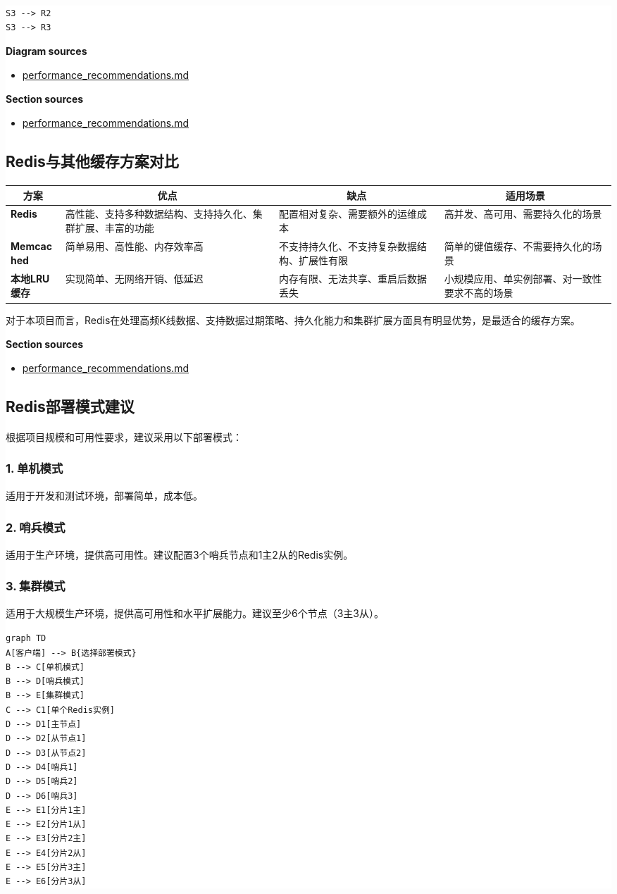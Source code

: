 ```mermaid
S3 --> R2
S3 --> R3
```

**Diagram sources**
- [performance_recommendations.md](file://performance_recommendations.md#L0-L107)

**Section sources**
- [performance_recommendations.md](file://performance_recommendations.md#L0-L107)

## Redis与其他缓存方案对比
| 方案 | 优点 | 缺点 | 适用场景 |
| --- | --- | --- | --- |
| **Redis** | 高性能、支持多种数据结构、支持持久化、集群扩展、丰富的功能 | 配置相对复杂、需要额外的运维成本 | 高并发、高可用、需要持久化的场景 |
| **Memcached** | 简单易用、高性能、内存效率高 | 不支持持久化、不支持复杂数据结构、扩展性有限 | 简单的键值缓存、不需要持久化的场景 |
| **本地LRU缓存** | 实现简单、无网络开销、低延迟 | 内存有限、无法共享、重启后数据丢失 | 小规模应用、单实例部署、对一致性要求不高的场景 |

对于本项目而言，Redis在处理高频K线数据、支持数据过期策略、持久化能力和集群扩展方面具有明显优势，是最适合的缓存方案。

**Section sources**
- [performance_recommendations.md](file://performance_recommendations.md#L0-L107)

## Redis部署模式建议
根据项目规模和可用性要求，建议采用以下部署模式：

### 1. 单机模式
适用于开发和测试环境，部署简单，成本低。

### 2. 哨兵模式
适用于生产环境，提供高可用性。建议配置3个哨兵节点和1主2从的Redis实例。

### 3. 集群模式
适用于大规模生产环境，提供高可用性和水平扩展能力。建议至少6个节点（3主3从）。

```mermaid
graph TD
A[客户端] --> B{选择部署模式}
B --> C[单机模式]
B --> D[哨兵模式]
B --> E[集群模式]
C --> C1[单个Redis实例]
D --> D1[主节点]
D --> D2[从节点1]
D --> D3[从节点2]
D --> D4[哨兵1]
D --> D5[哨兵2]
D --> D6[哨兵3]
E --> E1[分片1主]
E --> E2[分片1从]
E --> E3[分片2主]
E --> E4[分片2从]
E --> E5[分片3主]
E --> E6[分片3从]
```
